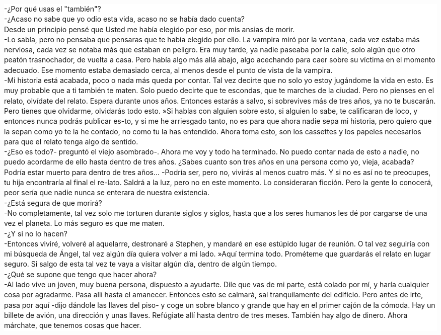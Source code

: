    -¿Por qué usas el "también"?  
   -¿Acaso no sabe que yo odio esta vida, acaso no se había dado cuenta?  
   Desde un principio pensé que Usted me había elegido por eso, por mis
   ansias de morir.  
   -Lo sabía, pero no pensaba que pensaras que te había elegido por ello.
   La vampira miró por la ventana, cada vez estaba más nerviosa, cada vez
   se notaba más que estaban en peligro. Era muy tarde, ya nadie paseaba
   por la calle, solo algún que otro peatón trasnochador, de vuelta a
   casa. Pero había algo más allá abajo, algo acechando para caer sobre su
   víctima en el momento adecuado. Ese momento estaba demasiado cerca, al
   menos desde el punto de vista de la vampira.  
   -Mi historia está acabada, poco o nada más queda por contar. Tal vez
   decirte que no solo yo estoy jugándome la vida en esto. Es muy probable
   que a ti también te maten. Solo puedo decirte que te escondas, que te
   marches de la ciudad. Pero no pienses en el relato, olvídate del
   relato. Espera durante unos años. Entonces estarás a salvo, si
   sobrevives más de tres años, ya no te buscarán. Pero tienes que
   olvidarme, olvidarás todo esto. »Si hablas con alguien sobre esto, si
   alguien lo sabe, te calificaran de loco, y entonces nunca podrás
   publicar es-to, y si me he arriesgado tanto, no es para que ahora nadie
   sepa mi historia, pero quiero que la sepan como yo te la he contado, no
   como tu la has entendido. Ahora toma esto, son los cassettes y los
   papeles necesarios para que el relato tenga algo de sentido.  
   -¿Eso es todo?- preguntó el viejo asombrado-. Ahora me voy y todo ha
   terminado. No puedo contar nada de esto a nadie, no puedo acordarme de
   ello hasta dentro de tres años. ¿Sabes cuanto son tres años en una
   persona como yo, vieja, acabada? Podría estar muerto para dentro de
   tres años... 
   -Podría ser, pero no, vivirás al menos cuatro más. Y si no es así no te
   preocupes, tu hija encontraría al final el re-lato. Saldrá a la luz,
   pero no en este momento. Lo consideraran ficción. Pero la gente lo
   conocerá, peor sería que nadie nunca se enterara de nuestra existencia.  
   -¿Está segura de que morirá?  
   -No completamente, tal vez solo me torturen durante siglos y siglos,
   hasta que a los seres humanos les dé por cargarse de una vez el
   planeta. Lo más seguro es que me maten.  
   -¿Y si no lo hacen?  
   -Entonces viviré, volveré al aquelarre, destronaré a Stephen, y mandaré
   en ese estúpido lugar de reunión. O tal vez seguiría con mi búsqueda de
   Ángel, tal vez algún día quiera volver a mi lado. »Aquí termina todo.
   Prométeme que guardarás el relato en lugar seguro. Si salgo de esta tal
   vez te vaya a visitar algún día, dentro de algún tiempo.  
   -¿Qué se supone que tengo que hacer ahora?  
   -Al lado vive un joven, muy buena persona, dispuesto a ayudarte. Dile
   que vas de mi parte, está colado por mí, y haría cualquier cosa por
   agradarme. Pasa allí hasta el amanecer. Entonces esto se calmará, sal
   tranquilamente del edificio. Pero antes de irte, pasa por aquí -dijo
   dándole las llaves del piso- y coge un sobre blanco y grande que hay en
   el primer cajón de la cómoda. Hay un billete de avión, una dirección y
   unas llaves. Refúgiate allí hasta dentro de tres meses. También hay
   algo de dinero. Ahora márchate, que tenemos cosas que hacer.
   